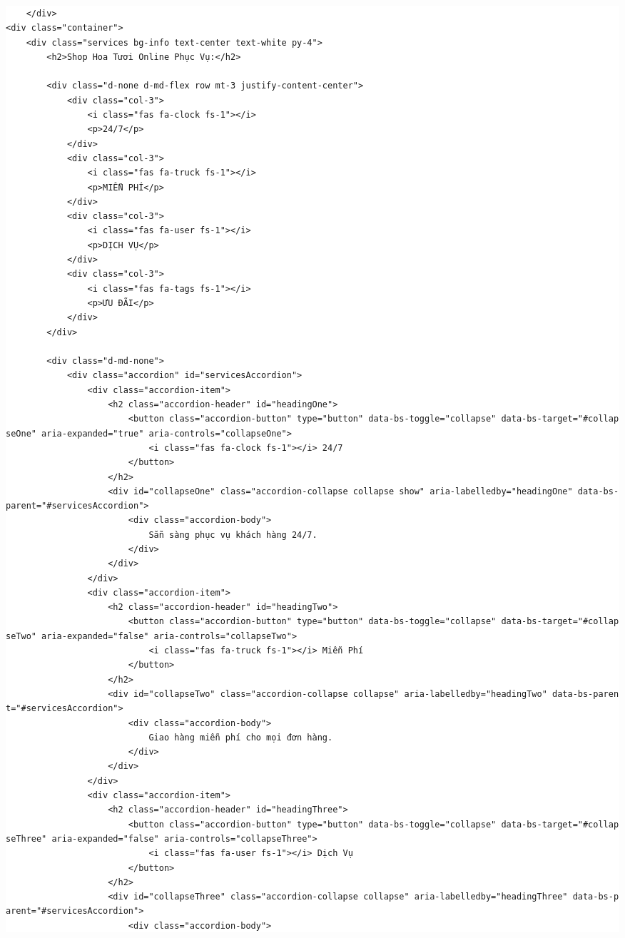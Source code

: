         </div>
    <div class="container">
        <div class="services bg-info text-center text-white py-4">
            <h2>Shop Hoa Tươi Online Phục Vụ:</h2>
        
            <div class="d-none d-md-flex row mt-3 justify-content-center">
                <div class="col-3">
                    <i class="fas fa-clock fs-1"></i>
                    <p>24/7</p>
                </div>
                <div class="col-3">
                    <i class="fas fa-truck fs-1"></i>
                    <p>MIỄN PHÍ</p>
                </div>
                <div class="col-3">
                    <i class="fas fa-user fs-1"></i>
                    <p>DỊCH VỤ</p>
                </div>
                <div class="col-3">
                    <i class="fas fa-tags fs-1"></i>
                    <p>ƯU ĐÃI</p>
                </div>
            </div>
        
            <div class="d-md-none">
                <div class="accordion" id="servicesAccordion">
                    <div class="accordion-item">
                        <h2 class="accordion-header" id="headingOne">
                            <button class="accordion-button" type="button" data-bs-toggle="collapse" data-bs-target="#collapseOne" aria-expanded="true" aria-controls="collapseOne">
                                <i class="fas fa-clock fs-1"></i> 24/7
                            </button>
                        </h2>
                        <div id="collapseOne" class="accordion-collapse collapse show" aria-labelledby="headingOne" data-bs-parent="#servicesAccordion">
                            <div class="accordion-body">
                                Sẵn sàng phục vụ khách hàng 24/7.
                            </div>
                        </div>
                    </div>
                    <div class="accordion-item">
                        <h2 class="accordion-header" id="headingTwo">
                            <button class="accordion-button" type="button" data-bs-toggle="collapse" data-bs-target="#collapseTwo" aria-expanded="false" aria-controls="collapseTwo">
                                <i class="fas fa-truck fs-1"></i> Miễn Phí
                            </button>
                        </h2>
                        <div id="collapseTwo" class="accordion-collapse collapse" aria-labelledby="headingTwo" data-bs-parent="#servicesAccordion">
                            <div class="accordion-body">
                                Giao hàng miễn phí cho mọi đơn hàng.
                            </div>
                        </div>
                    </div>
                    <div class="accordion-item">
                        <h2 class="accordion-header" id="headingThree">
                            <button class="accordion-button" type="button" data-bs-toggle="collapse" data-bs-target="#collapseThree" aria-expanded="false" aria-controls="collapseThree">
                                <i class="fas fa-user fs-1"></i> Dịch Vụ
                            </button>
                        </h2>
                        <div id="collapseThree" class="accordion-collapse collapse" aria-labelledby="headingThree" data-bs-parent="#servicesAccordion">
                            <div class="accordion-body">